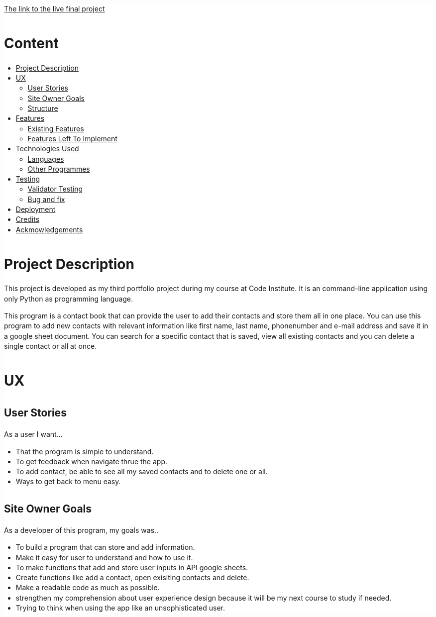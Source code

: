 [The link to the live final project](https://contact-book-3yk1-onrender-com.onrender.com)
# Content
* [Project Description](#Project-Description)
* [UX](#UX)
  - [User Stories](#User-Stories)
  - [Site Owner Goals](#Site-Owner-Goals)
  - [Structure](#Structure)
* [Features](#Features)
  - [Existing Features](#Existing-Features)
  - [Features Left To Implement](#Features-Left-To-Implement)
* [Technologies Used](#Technologies-Used)
  - [Languages](#Languages)
  - [Other Programmes](#Other-Programmes)
* [Testing](#Testing)
  - [Validator Testing](#Validator-Testing)
  - [Bug and fix](#Bug-and-fix)
* [Deployment](#Deployment)
* [Credits](#Credits)
* [Ackmowledgements](#Ackmowledgements)
# Project Description
This project is developed as my third portfolio project during my course at Code Institute. It is an command-line application using only Python as programming language.

This program is a contact book that can provide the user to add their contacts and store them all in one place. You can use this program to add new contacts with relevant information like first name, last name, phonenumber and e-mail address and save it in a google sheet document. You can search for a specific contact that is saved, view all existing contacts and you can delete a single contact or all at once.

# UX
## User Stories 


As a user I want...

* That the program is simple to understand.
* To get feedback when navigate thrue the app.
* To add contact, be able to see all my saved contacts and to delete one or all.
* Ways to get back to menu easy.

## Site Owner Goals
As a developer of this program, my goals was..

* To build a program that can store and add information.
* Make it easy for user to understand and how to use it.
* To make functions that add and store user inputs in API google sheets.
* Create functions like add a contact, open exisiting contacts and delete.
* Make a readable code as much as possible. 
* strengthen my comprehension about user experience design because it will be my next course to study if needed.
* Trying to think when using the app like an unsophisticated user. 
